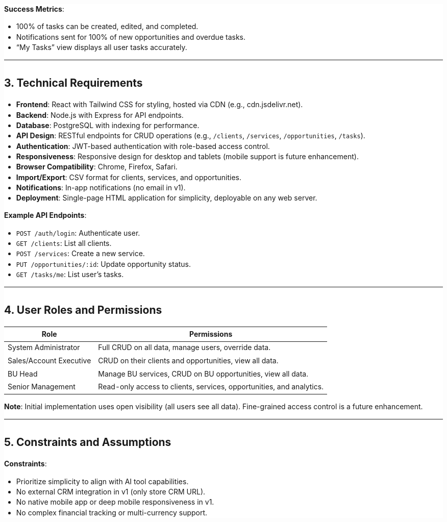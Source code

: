 **Success Metrics**:
- 100% of tasks can be created, edited, and completed.
- Notifications sent for 100% of new opportunities and overdue tasks.
- “My Tasks” view displays all user tasks accurately.

---

## 3. Technical Requirements

- **Frontend**: React with Tailwind CSS for styling, hosted via CDN (e.g., cdn.jsdelivr.net).
- **Backend**: Node.js with Express for API endpoints.
- **Database**: PostgreSQL with indexing for performance.
- **API Design**: RESTful endpoints for CRUD operations (e.g., `/clients`, `/services`, `/opportunities`, `/tasks`).
- **Authentication**: JWT-based authentication with role-based access control.
- **Responsiveness**: Responsive design for desktop and tablets (mobile support is future enhancement).
- **Browser Compatibility**: Chrome, Firefox, Safari.
- **Import/Export**: CSV format for clients, services, and opportunities.
- **Notifications**: In-app notifications (no email in v1).
- **Deployment**: Single-page HTML application for simplicity, deployable on any web server.

**Example API Endpoints**:
- `POST /auth/login`: Authenticate user.
- `GET /clients`: List all clients.
- `POST /services`: Create a new service.
- `PUT /opportunities/:id`: Update opportunity status.
- `GET /tasks/me`: List user’s tasks.

---

## 4. User Roles and Permissions

| **Role**              | **Permissions**                                                                 |
|-----------------------|---------------------------------------------------------------------------------|
| System Administrator  | Full CRUD on all data, manage users, override data.                              |
| Sales/Account Executive | CRUD on their clients and opportunities, view all data.                         |
| BU Head              | Manage BU services, CRUD on BU opportunities, view all data.                     |
| Senior Management    | Read-only access to clients, services, opportunities, and analytics.             |

**Note**: Initial implementation uses open visibility (all users see all data). Fine-grained access control is a future enhancement.

---

## 5. Constraints and Assumptions

**Constraints**:
- Prioritize simplicity to align with AI tool capabilities.
- No external CRM integration in v1 (only store CRM URL).
- No native mobile app or deep mobile responsiveness in v1.
- No complex financial tracking or multi-currency support.
